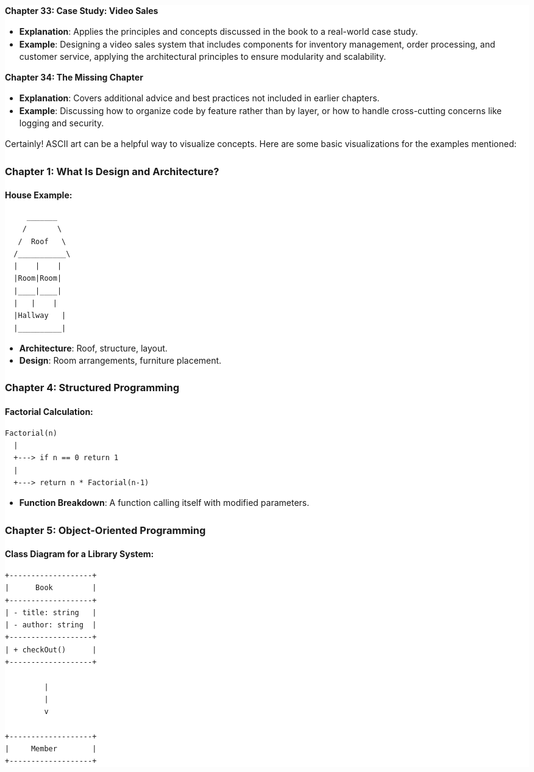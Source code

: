 **Chapter 33: Case Study: Video Sales**
- **Explanation**: Applies the principles and concepts discussed in the book to a real-world case study.
- **Example**: Designing a video sales system that includes components for inventory management, order processing, and customer service, applying the architectural principles to ensure modularity and scalability.

**Chapter 34: The Missing Chapter**
- **Explanation**: Covers additional advice and best practices not included in earlier chapters.
- **Example**: Discussing how to organize code by feature rather than by layer, or how to handle cross-cutting concerns like logging and security.

Certainly! ASCII art can be a helpful way to visualize concepts. Here are some basic visualizations for the examples mentioned:

### **Chapter 1: What Is Design and Architecture?**

**House Example:**
```
     _______
    /       \
   /  Roof   \
  /___________\
  |    |    |
  |Room|Room|
  |____|____|
  |   |    |
  |Hallway   |
  |__________|
```

- **Architecture**: Roof, structure, layout.
- **Design**: Room arrangements, furniture placement.

### **Chapter 4: Structured Programming**

**Factorial Calculation:**
```
Factorial(n)
  |
  +---> if n == 0 return 1
  |
  +---> return n * Factorial(n-1)
```

- **Function Breakdown**: A function calling itself with modified parameters.

### **Chapter 5: Object-Oriented Programming**

**Class Diagram for a Library System:**
```
+-------------------+
|      Book         |
+-------------------+
| - title: string   |
| - author: string  |
+-------------------+
| + checkOut()      |
+-------------------+

         |
         |
         v

+-------------------+
|     Member        |
+-------------------+
```